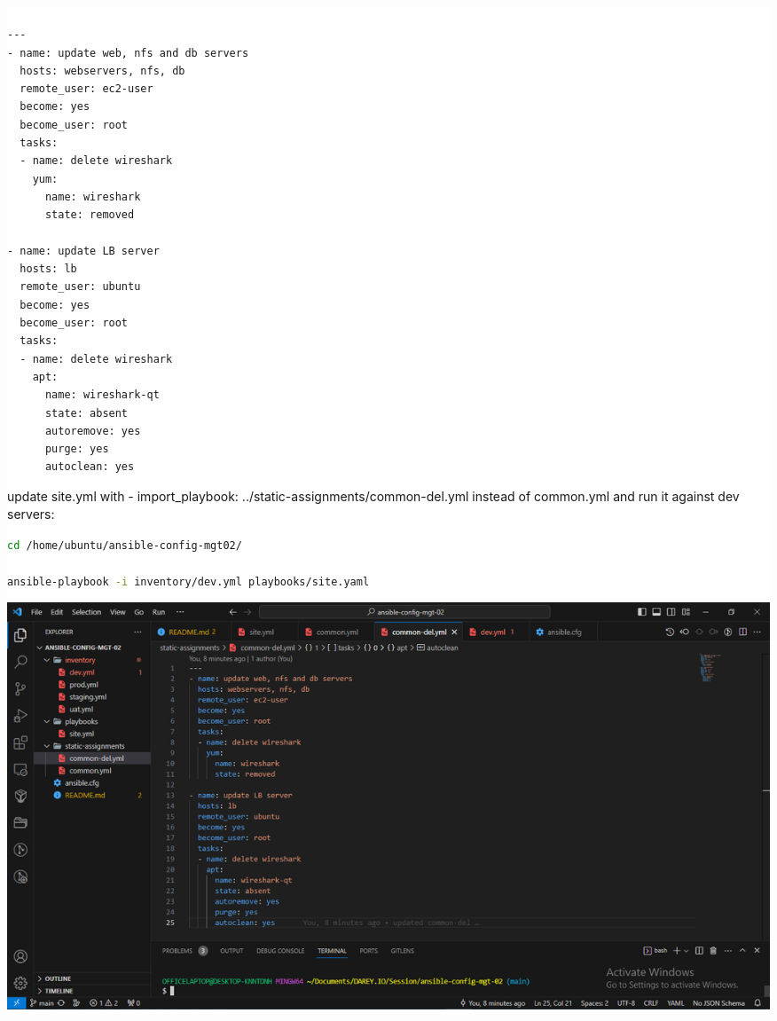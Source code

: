 ```bash

---
- name: update web, nfs and db servers
  hosts: webservers, nfs, db
  remote_user: ec2-user
  become: yes
  become_user: root
  tasks:
  - name: delete wireshark
    yum:
      name: wireshark
      state: removed

- name: update LB server
  hosts: lb
  remote_user: ubuntu
  become: yes
  become_user: root
  tasks:
  - name: delete wireshark
    apt:
      name: wireshark-qt
      state: absent
      autoremove: yes
      purge: yes
      autoclean: yes

```

update site.yml with - import_playbook: ../static-assignments/common-del.yml instead of common.yml and run it against dev servers:

```bash
cd /home/ubuntu/ansible-config-mgt02/

ansible-playbook -i inventory/dev.yml playbooks/site.yaml
```

![insert](./images12/p12=01.PNG)
